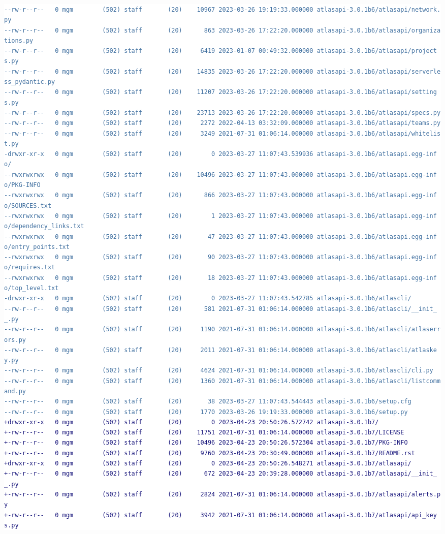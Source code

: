 ```diff
--rw-r--r--   0 mgm        (502) staff       (20)    10967 2023-03-26 19:19:33.000000 atlasapi-3.0.1b6/atlasapi/network.py
--rw-r--r--   0 mgm        (502) staff       (20)      863 2023-03-26 17:22:20.000000 atlasapi-3.0.1b6/atlasapi/organizations.py
--rw-r--r--   0 mgm        (502) staff       (20)     6419 2023-01-07 00:49:32.000000 atlasapi-3.0.1b6/atlasapi/projects.py
--rw-r--r--   0 mgm        (502) staff       (20)    14835 2023-03-26 17:22:20.000000 atlasapi-3.0.1b6/atlasapi/serverless_pydantic.py
--rw-r--r--   0 mgm        (502) staff       (20)    11207 2023-03-26 17:22:20.000000 atlasapi-3.0.1b6/atlasapi/settings.py
--rw-r--r--   0 mgm        (502) staff       (20)    23713 2023-03-26 17:22:20.000000 atlasapi-3.0.1b6/atlasapi/specs.py
--rw-r--r--   0 mgm        (502) staff       (20)     2272 2022-04-13 03:32:09.000000 atlasapi-3.0.1b6/atlasapi/teams.py
--rw-r--r--   0 mgm        (502) staff       (20)     3249 2021-07-31 01:06:14.000000 atlasapi-3.0.1b6/atlasapi/whitelist.py
-drwxr-xr-x   0 mgm        (502) staff       (20)        0 2023-03-27 11:07:43.539936 atlasapi-3.0.1b6/atlasapi.egg-info/
--rwxrwxrwx   0 mgm        (502) staff       (20)    10496 2023-03-27 11:07:43.000000 atlasapi-3.0.1b6/atlasapi.egg-info/PKG-INFO
--rwxrwxrwx   0 mgm        (502) staff       (20)      866 2023-03-27 11:07:43.000000 atlasapi-3.0.1b6/atlasapi.egg-info/SOURCES.txt
--rwxrwxrwx   0 mgm        (502) staff       (20)        1 2023-03-27 11:07:43.000000 atlasapi-3.0.1b6/atlasapi.egg-info/dependency_links.txt
--rwxrwxrwx   0 mgm        (502) staff       (20)       47 2023-03-27 11:07:43.000000 atlasapi-3.0.1b6/atlasapi.egg-info/entry_points.txt
--rwxrwxrwx   0 mgm        (502) staff       (20)       90 2023-03-27 11:07:43.000000 atlasapi-3.0.1b6/atlasapi.egg-info/requires.txt
--rwxrwxrwx   0 mgm        (502) staff       (20)       18 2023-03-27 11:07:43.000000 atlasapi-3.0.1b6/atlasapi.egg-info/top_level.txt
-drwxr-xr-x   0 mgm        (502) staff       (20)        0 2023-03-27 11:07:43.542785 atlasapi-3.0.1b6/atlascli/
--rw-r--r--   0 mgm        (502) staff       (20)      581 2021-07-31 01:06:14.000000 atlasapi-3.0.1b6/atlascli/__init__.py
--rw-r--r--   0 mgm        (502) staff       (20)     1190 2021-07-31 01:06:14.000000 atlasapi-3.0.1b6/atlascli/atlaserrors.py
--rw-r--r--   0 mgm        (502) staff       (20)     2011 2021-07-31 01:06:14.000000 atlasapi-3.0.1b6/atlascli/atlaskey.py
--rw-r--r--   0 mgm        (502) staff       (20)     4624 2021-07-31 01:06:14.000000 atlasapi-3.0.1b6/atlascli/cli.py
--rw-r--r--   0 mgm        (502) staff       (20)     1360 2021-07-31 01:06:14.000000 atlasapi-3.0.1b6/atlascli/listcommand.py
--rw-r--r--   0 mgm        (502) staff       (20)       38 2023-03-27 11:07:43.544443 atlasapi-3.0.1b6/setup.cfg
--rw-r--r--   0 mgm        (502) staff       (20)     1770 2023-03-26 19:19:33.000000 atlasapi-3.0.1b6/setup.py
+drwxr-xr-x   0 mgm        (502) staff       (20)        0 2023-04-23 20:50:26.572742 atlasapi-3.0.1b7/
+-rw-r--r--   0 mgm        (502) staff       (20)    11751 2021-07-31 01:06:14.000000 atlasapi-3.0.1b7/LICENSE
+-rw-r--r--   0 mgm        (502) staff       (20)    10496 2023-04-23 20:50:26.572304 atlasapi-3.0.1b7/PKG-INFO
+-rw-r--r--   0 mgm        (502) staff       (20)     9760 2023-04-23 20:30:49.000000 atlasapi-3.0.1b7/README.rst
+drwxr-xr-x   0 mgm        (502) staff       (20)        0 2023-04-23 20:50:26.548271 atlasapi-3.0.1b7/atlasapi/
+-rw-r--r--   0 mgm        (502) staff       (20)      672 2023-04-23 20:39:28.000000 atlasapi-3.0.1b7/atlasapi/__init__.py
+-rw-r--r--   0 mgm        (502) staff       (20)     2824 2021-07-31 01:06:14.000000 atlasapi-3.0.1b7/atlasapi/alerts.py
+-rw-r--r--   0 mgm        (502) staff       (20)     3942 2021-07-31 01:06:14.000000 atlasapi-3.0.1b7/atlasapi/api_keys.py
```